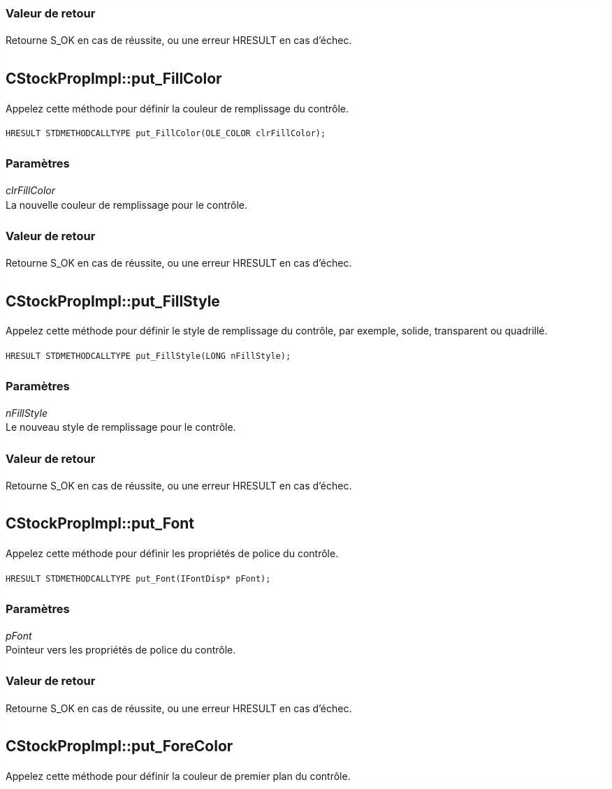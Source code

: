 ### <a name="return-value"></a>Valeur de retour  
 Retourne S_OK en cas de réussite, ou une erreur HRESULT en cas d’échec.  
  
##  <a name="put_fillcolor"></a>  CStockPropImpl::put_FillColor  
 Appelez cette méthode pour définir la couleur de remplissage du contrôle.  
  
```
HRESULT STDMETHODCALLTYPE put_FillColor(OLE_COLOR clrFillColor);
```  
  
### <a name="parameters"></a>Paramètres  
 *clrFillColor*  
 La nouvelle couleur de remplissage pour le contrôle.  
  
### <a name="return-value"></a>Valeur de retour  
 Retourne S_OK en cas de réussite, ou une erreur HRESULT en cas d’échec.  
  
##  <a name="put_fillstyle"></a>  CStockPropImpl::put_FillStyle  
 Appelez cette méthode pour définir le style de remplissage du contrôle, par exemple, solide, transparent ou quadrillé.  
  
```
HRESULT STDMETHODCALLTYPE put_FillStyle(LONG nFillStyle);
```  
  
### <a name="parameters"></a>Paramètres  
 *nFillStyle*  
 Le nouveau style de remplissage pour le contrôle.  
  
### <a name="return-value"></a>Valeur de retour  
 Retourne S_OK en cas de réussite, ou une erreur HRESULT en cas d’échec.  
  
##  <a name="put_font"></a>  CStockPropImpl::put_Font  
 Appelez cette méthode pour définir les propriétés de police du contrôle.  
  
```
HRESULT STDMETHODCALLTYPE put_Font(IFontDisp* pFont);
```  
  
### <a name="parameters"></a>Paramètres  
 *pFont*  
 Pointeur vers les propriétés de police du contrôle.  
  
### <a name="return-value"></a>Valeur de retour  
 Retourne S_OK en cas de réussite, ou une erreur HRESULT en cas d’échec.  
  
##  <a name="put_forecolor"></a>  CStockPropImpl::put_ForeColor  
 Appelez cette méthode pour définir la couleur de premier plan du contrôle.  
  